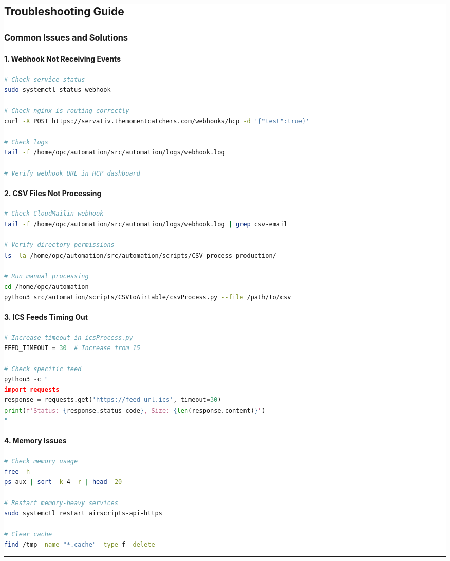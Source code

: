 
## Troubleshooting Guide

### Common Issues and Solutions

#### 1. Webhook Not Receiving Events
```bash
# Check service status
sudo systemctl status webhook

# Check nginx is routing correctly
curl -X POST https://servativ.themomentcatchers.com/webhooks/hcp -d '{"test":true}'

# Check logs
tail -f /home/opc/automation/src/automation/logs/webhook.log

# Verify webhook URL in HCP dashboard
```

#### 2. CSV Files Not Processing
```bash
# Check CloudMailin webhook
tail -f /home/opc/automation/src/automation/logs/webhook.log | grep csv-email

# Verify directory permissions
ls -la /home/opc/automation/src/automation/scripts/CSV_process_production/

# Run manual processing
cd /home/opc/automation
python3 src/automation/scripts/CSVtoAirtable/csvProcess.py --file /path/to/csv
```

#### 3. ICS Feeds Timing Out
```python
# Increase timeout in icsProcess.py
FEED_TIMEOUT = 30  # Increase from 15

# Check specific feed
python3 -c "
import requests
response = requests.get('https://feed-url.ics', timeout=30)
print(f'Status: {response.status_code}, Size: {len(response.content)}')
"
```

#### 4. Memory Issues
```bash
# Check memory usage
free -h
ps aux | sort -k 4 -r | head -20

# Restart memory-heavy services
sudo systemctl restart airscripts-api-https

# Clear cache
find /tmp -name "*.cache" -type f -delete
```

---
